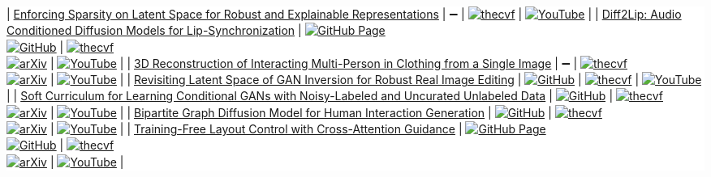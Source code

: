 | [Enforcing Sparsity on Latent Space for Robust and Explainable Representations](https://openaccess.thecvf.com/content/WACV2024/html/Li_Enforcing_Sparsity_on_Latent_Space_for_Robust_and_Explainable_Representations_WACV_2024_paper.html) | :heavy_minus_sign: | [![thecvf](https://img.shields.io/badge/pdf-thecvf-7395C5.svg)](https://openaccess.thecvf.com/content/WACV2024/papers/Li_Enforcing_Sparsity_on_Latent_Space_for_Robust_and_Explainable_Representations_WACV_2024_paper.pdf) | [![YouTube](https://img.shields.io/badge/YouTube-%23FF0000.svg?style=for-the-badge&logo=YouTube&logoColor=white)](https://www.youtube.com/watch?v=KxnHhf-8Fwg) |
| [Diff2Lip: Audio Conditioned Diffusion Models for Lip-Synchronization](https://openaccess.thecvf.com/content/WACV2024/html/Mukhopadhyay_Diff2Lip_Audio_Conditioned_Diffusion_Models_for_Lip-Synchronization_WACV_2024_paper.html) | [![GitHub Page](https://img.shields.io/badge/GitHub-Page-159957.svg)](https://soumik-kanad.github.io/diff2lip/) <br /> [![GitHub](https://img.shields.io/github/stars/soumik-kanad/diff2lip?style=flat)](https://github.com/soumik-kanad/diff2lip) | [![thecvf](https://img.shields.io/badge/pdf-thecvf-7395C5.svg)](https://openaccess.thecvf.com/content/WACV2024/papers/Mukhopadhyay_Diff2Lip_Audio_Conditioned_Diffusion_Models_for_Lip-Synchronization_WACV_2024_paper.pdf) <br /> [![arXiv](https://img.shields.io/badge/arXiv-2308.09716-b31b1b.svg)](https://arxiv.org/abs/2308.09716) | [![YouTube](https://img.shields.io/badge/YouTube-%23FF0000.svg?style=for-the-badge&logo=YouTube&logoColor=white)](https://www.youtube.com/watch?v=CNX7aJNUw54) |
| [3D Reconstruction of Interacting Multi-Person in Clothing from a Single Image](https://openaccess.thecvf.com/content/WACV2024/html/Cha_3D_Reconstruction_of_Interacting_Multi-Person_in_Clothing_From_a_Single_WACV_2024_paper.html) | :heavy_minus_sign: | [![thecvf](https://img.shields.io/badge/pdf-thecvf-7395C5.svg)](https://openaccess.thecvf.com/content/WACV2024/papers/Cha_3D_Reconstruction_of_Interacting_Multi-Person_in_Clothing_From_a_Single_WACV_2024_paper.pdf) <br /> [![arXiv](https://img.shields.io/badge/arXiv-2401.06415-b31b1b.svg)](https://arxiv.org/abs/2401.06415) | [![YouTube](https://img.shields.io/badge/YouTube-%23FF0000.svg?style=for-the-badge&logo=YouTube&logoColor=white)](https://www.youtube.com/watch?v=E1Y2EW9oTM0) |
| [Revisiting Latent Space of GAN Inversion for Robust Real Image Editing](https://openaccess.thecvf.com/content/WACV2024/html/Katsumata_Revisiting_Latent_Space_of_GAN_Inversion_for_Robust_Real_Image_WACV_2024_paper.html) | [![GitHub](https://img.shields.io/github/stars/raven38/hypershpere-gan-inversion?style=flat)](https://github.com/raven38/hypershpere-gan-inversion) | [![thecvf](https://img.shields.io/badge/pdf-thecvf-7395C5.svg)](https://openaccess.thecvf.com/content/WACV2024/papers/Katsumata_Revisiting_Latent_Space_of_GAN_Inversion_for_Robust_Real_Image_WACV_2024_paper.pdf) | [![YouTube](https://img.shields.io/badge/YouTube-%23FF0000.svg?style=for-the-badge&logo=YouTube&logoColor=white)](https://www.youtube.com/watch?v=36hLx1CtKr4) |
| [Soft Curriculum for Learning Conditional GANs with Noisy-Labeled and Uncurated Unlabeled Data](https://openaccess.thecvf.com/content/WACV2024/html/Katsumata_Soft_Curriculum_for_Learning_Conditional_GANs_With_Noisy-Labeled_and_Uncurated_WACV_2024_paper.html) | [![GitHub](https://img.shields.io/github/stars/raven38/NOSSGAN?style=flat)](https://github.com/raven38/NOSSGAN) | [![thecvf](https://img.shields.io/badge/pdf-thecvf-7395C5.svg)](https://openaccess.thecvf.com/content/WACV2024/papers/Katsumata_Soft_Curriculum_for_Learning_Conditional_GANs_With_Noisy-Labeled_and_Uncurated_WACV_2024_paper.pdf) <br /> [![arXiv](https://img.shields.io/badge/arXiv-2307.08319-b31b1b.svg)](https://arxiv.org/abs/2307.08319) | [![YouTube](https://img.shields.io/badge/YouTube-%23FF0000.svg?style=for-the-badge&logo=YouTube&logoColor=white)](https://www.youtube.com/watch?v=7bmI0_kAAkw) |
| [Bipartite Graph Diffusion Model for Human Interaction Generation](https://openaccess.thecvf.com/content/WACV2024/html/Chopin_Bipartite_Graph_Diffusion_Model_for_Human_Interaction_Generation_WACV_2024_paper.html) | [![GitHub](https://img.shields.io/github/stars/CRISTAL-3DSAM/BiGraphDiff?style=flat)](https://github.com/CRISTAL-3DSAM/BiGraphDiff) | [![thecvf](https://img.shields.io/badge/pdf-thecvf-7395C5.svg)](https://openaccess.thecvf.com/content/WACV2024/papers/Chopin_Bipartite_Graph_Diffusion_Model_for_Human_Interaction_Generation_WACV_2024_paper.pdf) <br /> [![arXiv](https://img.shields.io/badge/arXiv-2301.10134-b31b1b.svg)](https://arxiv.org/abs/2301.10134) | [![YouTube](https://img.shields.io/badge/YouTube-%23FF0000.svg?style=for-the-badge&logo=YouTube&logoColor=white)](https://www.youtube.com/watch?v=CkNckDbiDsI) |
| [Training-Free Layout Control with Cross-Attention Guidance](https://openaccess.thecvf.com/content/WACV2024/html/Chen_Training-Free_Layout_Control_With_Cross-Attention_Guidance_WACV_2024_paper.html) | [![GitHub Page](https://img.shields.io/badge/GitHub-Page-159957.svg)](https://silent-chen.github.io/layout-guidance/) <br /> [![GitHub](https://img.shields.io/github/stars/nipunjindal/diffusers-layout-guidance?style=flat)](https://github.com/nipunjindal/diffusers-layout-guidance) | [![thecvf](https://img.shields.io/badge/pdf-thecvf-7395C5.svg)](https://openaccess.thecvf.com/content/WACV2024/papers/Chen_Training-Free_Layout_Control_With_Cross-Attention_Guidance_WACV_2024_paper.pdf) <br /> [![arXiv](https://img.shields.io/badge/arXiv-2304.03373-b31b1b.svg)](https://arxiv.org/abs/2304.03373) | [![YouTube](https://img.shields.io/badge/YouTube-%23FF0000.svg?style=for-the-badge&logo=YouTube&logoColor=white)](https://www.youtube.com/watch?v=FeL0JqEvM-0) |